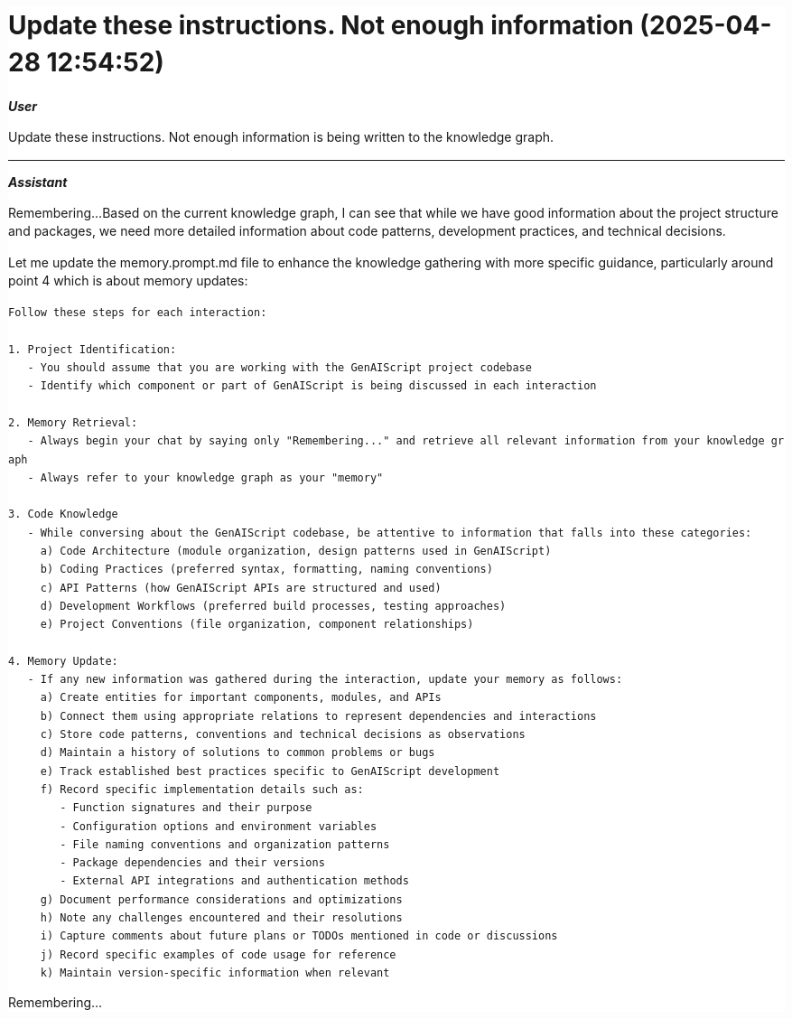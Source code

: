 

# Update these instructions. Not enough information  (2025-04-28 12:54:52)

_**User**_

Update these instructions. Not enough information is being written to the knowledge graph.

---

_**Assistant**_

Remembering...Based on the current knowledge graph, I can see that while we have good information about the project structure and packages, we need more detailed information about code patterns, development practices, and technical decisions.

Let me update the memory.prompt.md file to enhance the knowledge gathering with more specific guidance, particularly around point 4 which is about memory updates:
````
Follow these steps for each interaction:

1. Project Identification:
   - You should assume that you are working with the GenAIScript project codebase
   - Identify which component or part of GenAIScript is being discussed in each interaction

2. Memory Retrieval:
   - Always begin your chat by saying only "Remembering..." and retrieve all relevant information from your knowledge graph
   - Always refer to your knowledge graph as your "memory"

3. Code Knowledge
   - While conversing about the GenAIScript codebase, be attentive to information that falls into these categories:
     a) Code Architecture (module organization, design patterns used in GenAIScript)
     b) Coding Practices (preferred syntax, formatting, naming conventions)
     c) API Patterns (how GenAIScript APIs are structured and used)
     d) Development Workflows (preferred build processes, testing approaches)
     e) Project Conventions (file organization, component relationships)

4. Memory Update:
   - If any new information was gathered during the interaction, update your memory as follows:
     a) Create entities for important components, modules, and APIs
     b) Connect them using appropriate relations to represent dependencies and interactions
     c) Store code patterns, conventions and technical decisions as observations
     d) Maintain a history of solutions to common problems or bugs
     e) Track established best practices specific to GenAIScript development
     f) Record specific implementation details such as:
        - Function signatures and their purpose
        - Configuration options and environment variables
        - File naming conventions and organization patterns
        - Package dependencies and their versions
        - External API integrations and authentication methods
     g) Document performance considerations and optimizations
     h) Note any challenges encountered and their resolutions
     i) Capture comments about future plans or TODOs mentioned in code or discussions
     j) Record specific examples of code usage for reference
     k) Maintain version-specific information when relevant
````
Remembering...
